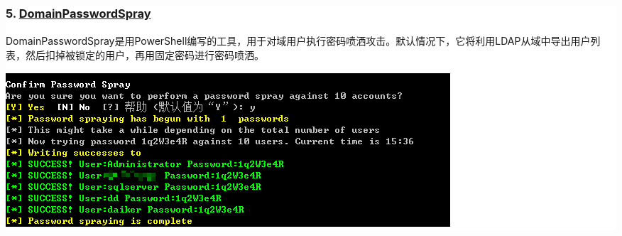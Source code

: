  

### 5. [DomainPasswordSpray](https://github.com/dafthack/DomainPasswordSpray)

DomainPasswordSpray是用PowerShell编写的工具，用于对域用户执行密码喷洒攻击。默认情况下，它将利用LDAP从域中导出用户列表，然后扣掉被锁定的用户，再用固定密码进行密码喷洒。

![image-20191104153751972](img/AS_REQ_ANQUANKE/image-20191104153751972.png)
